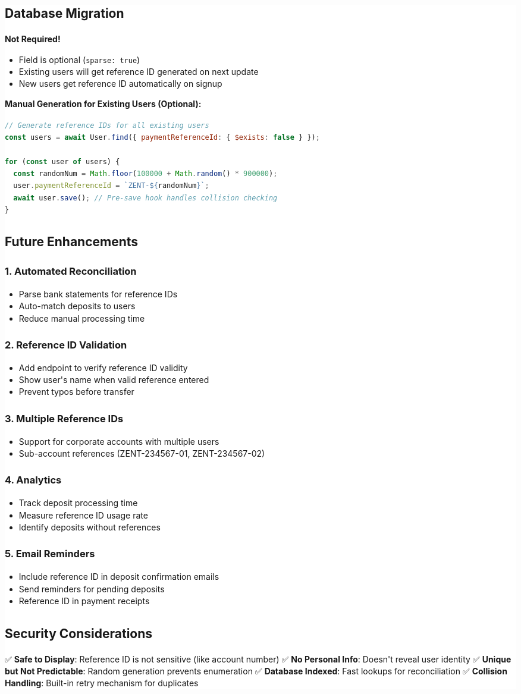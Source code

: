 ## Database Migration

**Not Required!**
- Field is optional (`sparse: true`)
- Existing users will get reference ID generated on next update
- New users get reference ID automatically on signup

**Manual Generation for Existing Users (Optional):**
```javascript
// Generate reference IDs for all existing users
const users = await User.find({ paymentReferenceId: { $exists: false } });

for (const user of users) {
  const randomNum = Math.floor(100000 + Math.random() * 900000);
  user.paymentReferenceId = `ZENT-${randomNum}`;
  await user.save(); // Pre-save hook handles collision checking
}
```

## Future Enhancements

### 1. Automated Reconciliation
- Parse bank statements for reference IDs
- Auto-match deposits to users
- Reduce manual processing time

### 2. Reference ID Validation
- Add endpoint to verify reference ID validity
- Show user's name when valid reference entered
- Prevent typos before transfer

### 3. Multiple Reference IDs
- Support for corporate accounts with multiple users
- Sub-account references (ZENT-234567-01, ZENT-234567-02)

### 4. Analytics
- Track deposit processing time
- Measure reference ID usage rate
- Identify deposits without references

### 5. Email Reminders
- Include reference ID in deposit confirmation emails
- Send reminders for pending deposits
- Reference ID in payment receipts

## Security Considerations

✅ **Safe to Display**: Reference ID is not sensitive (like account number)
✅ **No Personal Info**: Doesn't reveal user identity
✅ **Unique but Not Predictable**: Random generation prevents enumeration
✅ **Database Indexed**: Fast lookups for reconciliation
✅ **Collision Handling**: Built-in retry mechanism for duplicates
